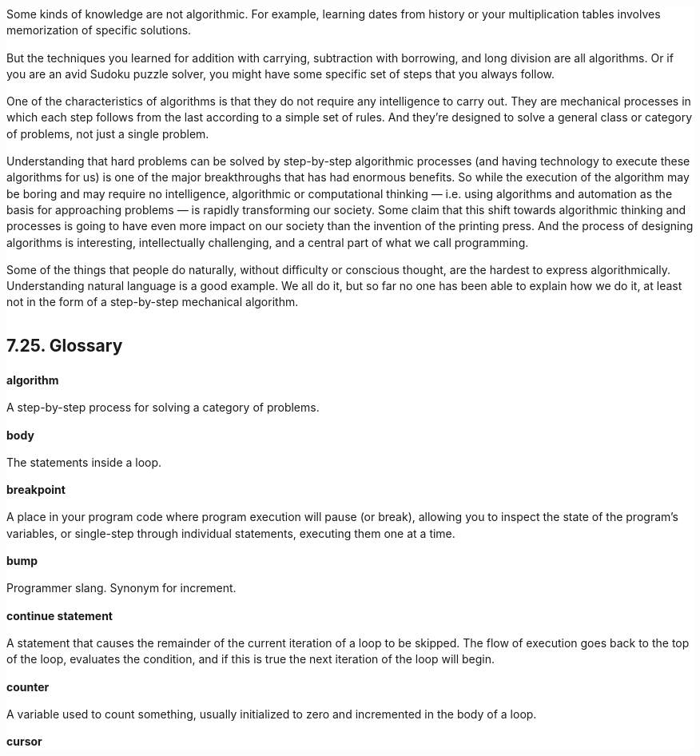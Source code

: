 Some kinds of knowledge are not algorithmic. For example, learning dates from history or your multiplication tables involves memorization of specific solutions.

But the techniques you learned for addition with carrying, subtraction with borrowing, and long division are all algorithms. Or if you are an avid Sudoku puzzle solver, you might have some specific set of steps that you always follow.

One of the characteristics of algorithms is that they do not require any intelligence to carry out. They are mechanical processes in which each step follows from the last according to a simple set of rules. And they’re designed to solve a general class or category of problems, not just a single problem.

Understanding that hard problems can be solved by step-by-step algorithmic processes (and having technology to execute these algorithms for us) is one of the major breakthroughs that has had enormous benefits. So while the execution of the algorithm may be boring and may require no intelligence, algorithmic or computational thinking — i.e. using algorithms and automation as the basis for approaching problems — is rapidly transforming our society. Some claim that this shift towards algorithmic thinking and processes is going to have even more impact on our society than the invention of the printing press. And the process of designing algorithms is interesting, intellectually challenging, and a central part of what we call programming.

Some of the things that people do naturally, without difficulty or conscious thought, are the hardest to express algorithmically. Understanding natural language is a good example. We all do it, but so far no one has been able to explain how we do it, at least not in the form of a step-by-step mechanical algorithm.

## 7.25. Glossary

**algorithm**

A step-by-step process for solving a category of problems.

**body**

The statements inside a loop.

**breakpoint**

A place in your program code where program execution will pause (or break), allowing you to inspect the state of the program’s variables, or single-step through individual statements, executing them one at a time.

**bump**

Programmer slang. Synonym for increment.

**continue statement**

A statement that causes the remainder of the current iteration of a loop to be skipped. The flow of execution goes back to the top of the loop, evaluates the condition, and if this is true the next iteration of the loop will begin.

**counter**

A variable used to count something, usually initialized to zero and incremented in the body of a loop.

**cursor**
